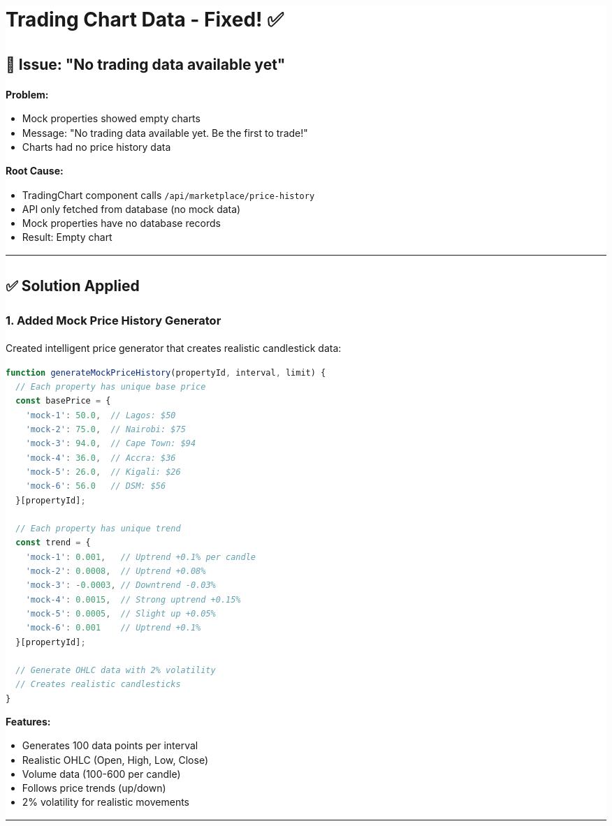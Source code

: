 # Trading Chart Data - Fixed! ✅

## 🐛 Issue: "No trading data available yet"

**Problem:**
- Mock properties showed empty charts
- Message: "No trading data available yet. Be the first to trade!"
- Charts had no price history data

**Root Cause:**
- TradingChart component calls `/api/marketplace/price-history`
- API only fetched from database (no mock data)
- Mock properties have no database records
- Result: Empty chart

---

## ✅ Solution Applied

### 1. **Added Mock Price History Generator**

Created intelligent price generator that creates realistic candlestick data:

```typescript
function generateMockPriceHistory(propertyId, interval, limit) {
  // Each property has unique base price
  const basePrice = {
    'mock-1': 50.0,  // Lagos: $50
    'mock-2': 75.0,  // Nairobi: $75
    'mock-3': 94.0,  // Cape Town: $94
    'mock-4': 36.0,  // Accra: $36
    'mock-5': 26.0,  // Kigali: $26
    'mock-6': 56.0   // DSM: $56
  }[propertyId];

  // Each property has unique trend
  const trend = {
    'mock-1': 0.001,   // Uptrend +0.1% per candle
    'mock-2': 0.0008,  // Uptrend +0.08%
    'mock-3': -0.0003, // Downtrend -0.03%
    'mock-4': 0.0015,  // Strong uptrend +0.15%
    'mock-5': 0.0005,  // Slight up +0.05%
    'mock-6': 0.001    // Uptrend +0.1%
  }[propertyId];

  // Generate OHLC data with 2% volatility
  // Creates realistic candlesticks
}
```

**Features:**
- Generates 100 data points per interval
- Realistic OHLC (Open, High, Low, Close)
- Volume data (100-600 per candle)
- Follows price trends (up/down)
- 2% volatility for realistic movements

---